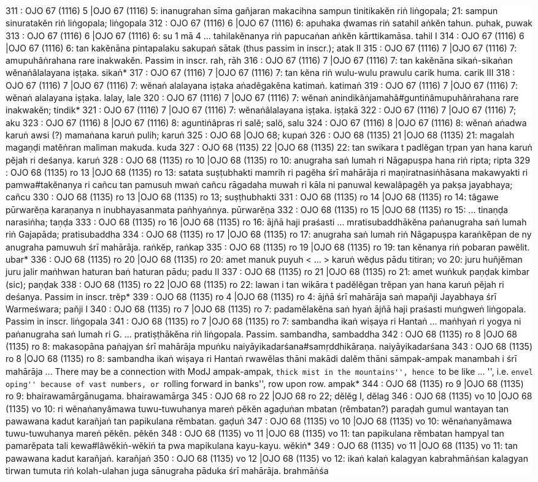 311 : OJO 67 (1116) 5 |OJO 67 (1116) 5: inanugrahan sīma gañjaran makacihna sampun tinitikakĕn riṅ liṅgopala; 21: sampun sinuratakĕn riṅ liṅgopala;  liṅgopala
312 : OJO 67 (1116) 6 |OJO 67 (1116) 6: apuhaka ḍwamas riṅ satahil aṅkĕn tahun.  puhak, puwak
313 : OJO 67 (1116) 6 |OJO 67 (1116) 6: su 1 mā 4 ... tahilakĕnanya riṅ papucaṅan aṅkĕn kārttikamāsa.  tahil I
314 : OJO 67 (1116) 6 |OJO 67 (1116) 6: tan kakĕnāna pintapalaku sakupaṅ sātak (thus passim in inscr.);  atak II
315 : OJO 67 (1116) 7 |OJO 67 (1116) 7: amupuhâṅrahana rare inakwakĕn. Passim in inscr.  rah, rāh
316 : OJO 67 (1116) 7 |OJO 67 (1116) 7: tan kakĕnāna sikaṅ-sikaṅan wĕnaṅâlalayana iṣṭaka.  sikaṅ*
317 : OJO 67 (1116) 7 |OJO 67 (1116) 7: tan kĕna riṅ wulu-wulu prawulu carik huma.  carik III
318 : OJO 67 (1116) 7 |OJO 67 (1116) 7: wĕnaṅ alalayana iṣṭaka aṅadĕgakĕna katimaṅ.  katimaṅ
319 : OJO 67 (1116) 7 |OJO 67 (1116) 7: wĕnaṅ alalayana iṣṭaka. lalay, lale
320 : OJO 67 (1116) 7 |OJO 67 (1116) 7: wĕnaṅ anindikâṅjamahâ#guntiṅâmupuhâṅrahana rare inakwakĕn;  tindik*
321 : OJO 67 (1116) 7 |OJO 67 (1116) 7: wĕnaṅâlalayana iṣṭaka.  iṣṭakā
322 : OJO 67 (1116) 7 |OJO 67 (1116) 7;  aku
323 : OJO 67 (1116) 8 |OJO 67 (1116) 8: aguntiṅâpras ri salĕ;  salö, salu
324 : OJO 67 (1116) 8 |OJO 67 (1116) 8: wĕnaṅ aṅadwa karuṅ awsi (?) mamaṅana karuṅ pulih;  karuṅ
325 : OJO 68 |OJO 68;  kupaṅ
326 : OJO 68 (1135) 21 |OJO 68 (1135) 21: magalah magaṇḍi matĕṅran maliman makuda.  kuda
327 : OJO 68 (1135) 22 |OJO 68 (1135) 22: tan swikara <ame>t padlĕgan tṛpan yan hana karuṅ pĕjah ri deśanya.  karuṅ
328 : OJO 68 (1135) ro 10 |OJO 68 (1135) ro 10: anugraha saṅ lumah ri Nāgapuṣpa hana riṅ ripta;  ripta
329 : OJO 68 (1135) ro 13 |OJO 68 (1135) ro 13: satata suṣṭubhakti mamrih ri pagĕha śrī mahārāja ri maṇiratnasiṅhāsana makawyakti ri pamwa#takĕnanya ri cañcu tan pamusuh mwaṅ cañcu rāgadaha muwah ri kāla ni panuwal kewalâpagĕh ya pakṣa jayabhaya;  cañcu
330 : OJO 68 (1135) ro 13 |OJO 68 (1135) ro 13;  suṣṭhubhakti
331 : OJO 68 (1135) ro 14 |OJO 68 (1135) ro 14: tâgawe pūrwarĕṇa karaṇanya n inubhayasanmata paṅhyaṅnya.  pūrwarĕṇa
332 : OJO 68 (1135) ro 15 |OJO 68 (1135) ro 15: ... tinaṇḍa narasiṅha;  taṇḍa
333 : OJO 68 (1135) ro 16 |OJO 68 (1135) ro 16: ājñā haji praśasti ... mratisubaddhākĕna paṅanugraha saṅ lumah riṅ Gajapāda;  pratisubaddha
334 : OJO 68 (1135) ro 17 |OJO 68 (1135) ro 17: anugraha saṅ lumah riṅ Nāgapuṣpa karaṅkĕpan de ny anugraha pamuwuh śrī mahārāja.  raṅkĕp, raṅkap
335 : OJO 68 (1135) ro 19 |OJO 68 (1135) ro 19: tan kĕnanya riṅ pobaran pawĕlit.  ubar*
336 : OJO 68 (1135) ro 20 |OJO 68 (1135) ro 20: amet manuk puyuh < ... > karuṅ wĕḍus pādu titiran; vo 20: juru huñjĕman juru jalir maṅhwan haturan baṅ haturan pādu;  padu II
337 : OJO 68 (1135) ro 21 |OJO 68 (1135) ro 21: amet wuṅkuk paṇḍak kimbar (sic);  paṇḍak
338 : OJO 68 (1135) ro 22 |OJO 68 (1135) ro 22: lawan i tan wikāra <ame>t padĕlĕgan trĕpan yan hana karuṅ pĕjah ri deśanya. Passim in inscr.  trĕp*
339 : OJO 68 (1135) ro 4 |OJO 68 (1135) ro 4: ājñā śrī mahārāja saṅ mapañji Jayabhaya śrī Warmeśwara;  pañji I
340 : OJO 68 (1135) ro 7 |OJO 68 (1135) ro 7: padamĕlakĕna saṅ hyaṅ ājñā haji praśasti muṅgweṅ liṅgopala. Passim in inscr.  liṅgopala
341 : OJO 68 (1135) ro 7 |OJO 68 (1135) ro 7: sambandha ikaṅ wiṣaya ri Hantaṅ ... maṅhyaṅ ri yogya ni paṅanugraha saṅ lumah ri G. ... pratiṣṭhākĕna riṅ liṅgopala. Passim. sambandha, sambaddha
342 : OJO 68 (1135) ro 8 |OJO 68 (1135) ro 8: makasopāna paṅajyan śrī mahārāja mpuṅku naiyāyikadarśana#samṛddhikāraṇa.  naiyāyikadarśana
343 : OJO 68 (1135) ro 8 |OJO 68 (1135) ro 8: sambandha ikaṅ wiṣaya ri Hantaṅ rwawĕlas thāni makādi dalĕm thāni sāmpak-ampak manambah i śrī mahārāja ... There may be a connection with ModJ ampak-ampak, ``thick mist in the mountains'', hence ``to be like ... '', i.e. ``enveloping'' because of vast numbers, or ``rolling forward in banks'', row upon row.  ampak*
344 : OJO 68 (1135) ro 9 |OJO 68 (1135) ro 9: bhairawamārgānugama.  bhairawamārga
345 : OJO 68 ro 22 |OJO 68 ro 22;  dĕlĕg I, dĕlag
346 : OJO 68 (1135) vo 10 |OJO 68 (1135) vo 10: ri wĕnaṅanyâmawa tuwu-tuwuhanya mareṅ pĕkĕn agaḍuṅan mbatan (rĕmbatan?) paraḍah gumul wantayan tan pawawana kadut karañjaṅ tan papikulana rĕmbatan.  gaḍuṅ
347 : OJO 68 (1135) vo 10 |OJO 68 (1135) vo 10: wĕnaṅanyâmawa tuwu-tuwuhanya mareṅ pĕkĕn. pĕkĕn
348 : OJO 68 (1135) vo 11 |OJO 68 (1135) vo 11: tan papikulana rĕmbatan hampyal tan pamarĕpata tali kewa#lâwĕkiṅ-wĕkiṅ ta pwa mapikulana kayu-kayu.  wĕkiṅ*
349 : OJO 68 (1135) vo 11 |OJO 68 (1135) vo 11: tan pawawana kadut karañjaṅ.  karañjaṅ
350 : OJO 68 (1135) vo 12 |OJO 68 (1135) vo 12: ikaṅ kalaṅ kalagyan kabrahmāṅśan kalagyan tirwan tumuta riṅ kolah-ulahan juga sānugraha pāduka śrī mahārāja.  brahmāṅśa